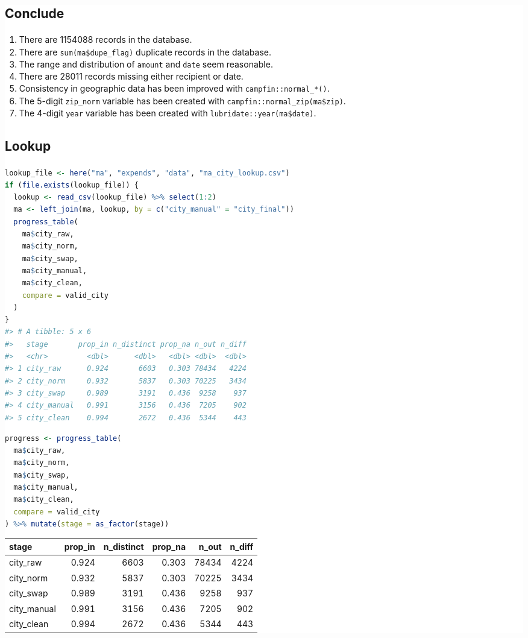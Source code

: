 ## Conclude

1.  There are 1154088 records in the database.
2.  There are `sum(ma$dupe_flag)` duplicate records in the database.
3.  The range and distribution of `amount` and `date` seem reasonable.
4.  There are 28011 records missing either recipient or date.
5.  Consistency in geographic data has been improved with
    `campfin::normal_*()`.
6.  The 5-digit `zip_norm` variable has been created with
    `campfin::normal_zip(ma$zip)`.
7.  The 4-digit `year` variable has been created with
    `lubridate::year(ma$date)`.

## Lookup

``` r
lookup_file <- here("ma", "expends", "data", "ma_city_lookup.csv")
if (file.exists(lookup_file)) {
  lookup <- read_csv(lookup_file) %>% select(1:2)
  ma <- left_join(ma, lookup, by = c("city_manual" = "city_final"))
  progress_table(
    ma$city_raw,
    ma$city_norm,
    ma$city_swap,
    ma$city_manual,
    ma$city_clean,
    compare = valid_city
  )
}
#> # A tibble: 5 x 6
#>   stage       prop_in n_distinct prop_na n_out n_diff
#>   <chr>         <dbl>      <dbl>   <dbl> <dbl>  <dbl>
#> 1 city_raw      0.924       6603   0.303 78434   4224
#> 2 city_norm     0.932       5837   0.303 70225   3434
#> 3 city_swap     0.989       3191   0.436  9258    937
#> 4 city_manual   0.991       3156   0.436  7205    902
#> 5 city_clean    0.994       2672   0.436  5344    443
```

``` r
progress <- progress_table(
  ma$city_raw,
  ma$city_norm,
  ma$city_swap,
  ma$city_manual,
  ma$city_clean,
  compare = valid_city
) %>% mutate(stage = as_factor(stage))
```

| stage        | prop\_in | n\_distinct | prop\_na | n\_out | n\_diff |
| :----------- | -------: | ----------: | -------: | -----: | ------: |
| city\_raw    |    0.924 |        6603 |    0.303 |  78434 |    4224 |
| city\_norm   |    0.932 |        5837 |    0.303 |  70225 |    3434 |
| city\_swap   |    0.989 |        3191 |    0.436 |   9258 |     937 |
| city\_manual |    0.991 |        3156 |    0.436 |   7205 |     902 |
| city\_clean  |    0.994 |        2672 |    0.436 |   5344 |     443 |
